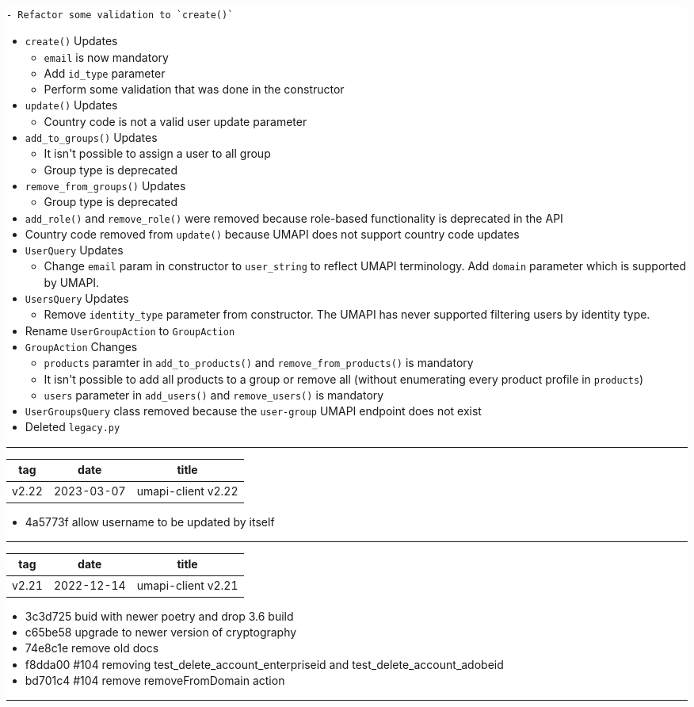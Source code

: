    - Refactor some validation to `create()`
  - `create()` Updates
    - `email` is now mandatory
    - Add `id_type` parameter
    - Perform some validation that was done in the constructor
  - `update()` Updates
    - Country code is not a valid user update parameter
  - `add_to_groups()` Updates
    - It isn't possible to assign a user to all group
    - Group type is deprecated
  - `remove_from_groups()` Updates
    - Group type is deprecated
  - `add_role()` and `remove_role()` were removed because role-based
    functionality is deprecated in the API
  - Country code removed from `update()` because UMAPI does not support
    country code updates
- `UserQuery` Updates
  - Change `email` param in constructor to `user_string` to reflect UMAPI
    terminology. Add `domain` parameter which is supported by UMAPI.
- `UsersQuery` Updates
  - Remove `identity_type` parameter from constructor. The UMAPI has never
    supported filtering users by identity type.
- Rename `UserGroupAction` to `GroupAction`
- `GroupAction` Changes
  - `products` paramter in `add_to_products()` and `remove_from_products()` is
    mandatory
  - It isn't possible to add all products to a group or remove all (without
    enumerating every product profile in `products`)
  - `users` parameter in `add_users()` and `remove_users()` is mandatory
- `UserGroupsQuery` class removed because the `user-group` UMAPI endpoint does
  not exist
- Deleted `legacy.py`

---

| tag | date | title |
|---|---|---|
| v2.22 | 2023-03-07 | umapi-client v2.22 |

- 4a5773f allow username to be updated by itself

---

| tag | date | title |
|---|---|---|
| v2.21 | 2022-12-14 | umapi-client v2.21 |

- 3c3d725 buid with newer poetry and drop 3.6 build
- c65be58 upgrade to newer version of cryptography
- 74e8c1e remove old docs
- f8dda00 #104 removing test\_delete\_account\_enterpriseid and test\_delete\_account\_adobeid
- bd701c4 #104 remove removeFromDomain action

---